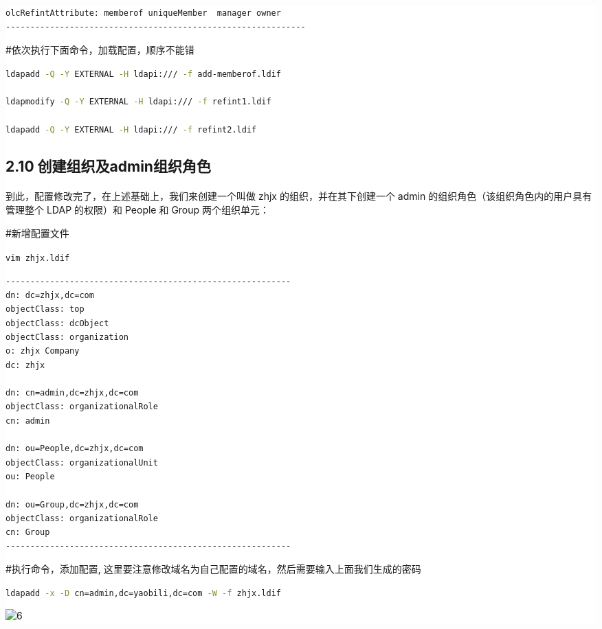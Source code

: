  ```
olcRefintAttribute: memberof uniqueMember  manager owner
-------------------------------------------------------------
 ```
 
#依次执行下面命令，加载配置，顺序不能错

``` bash
ldapadd -Q -Y EXTERNAL -H ldapi:/// -f add-memberof.ldif
 
ldapmodify -Q -Y EXTERNAL -H ldapi:/// -f refint1.ldif
 
ldapadd -Q -Y EXTERNAL -H ldapi:/// -f refint2.ldif
```

 

## 2.10 创建组织及admin组织角色

到此，配置修改完了，在上述基础上，我们来创建一个叫做 zhjx 的组织，并在其下创建一个 admin 的组织角色（该组织角色内的用户具有管理整个 LDAP 的权限）和 People 和 Group 两个组织单元：

#新增配置文件

``` bash
vim zhjx.ldif
```
```
----------------------------------------------------------
dn: dc=zhjx,dc=com
objectClass: top
objectClass: dcObject
objectClass: organization
o: zhjx Company
dc: zhjx

dn: cn=admin,dc=zhjx,dc=com
objectClass: organizationalRole
cn: admin

dn: ou=People,dc=zhjx,dc=com
objectClass: organizationalUnit
ou: People

dn: ou=Group,dc=zhjx,dc=com
objectClass: organizationalRole
cn: Group
----------------------------------------------------------
```
 
#执行命令，添加配置, 这里要注意修改域名为自己配置的域名，然后需要输入上面我们生成的密码

``` bash
ldapadd -x -D cn=admin,dc=yaobili,dc=com -W -f zhjx.ldif
```
![6](6.png)
 
